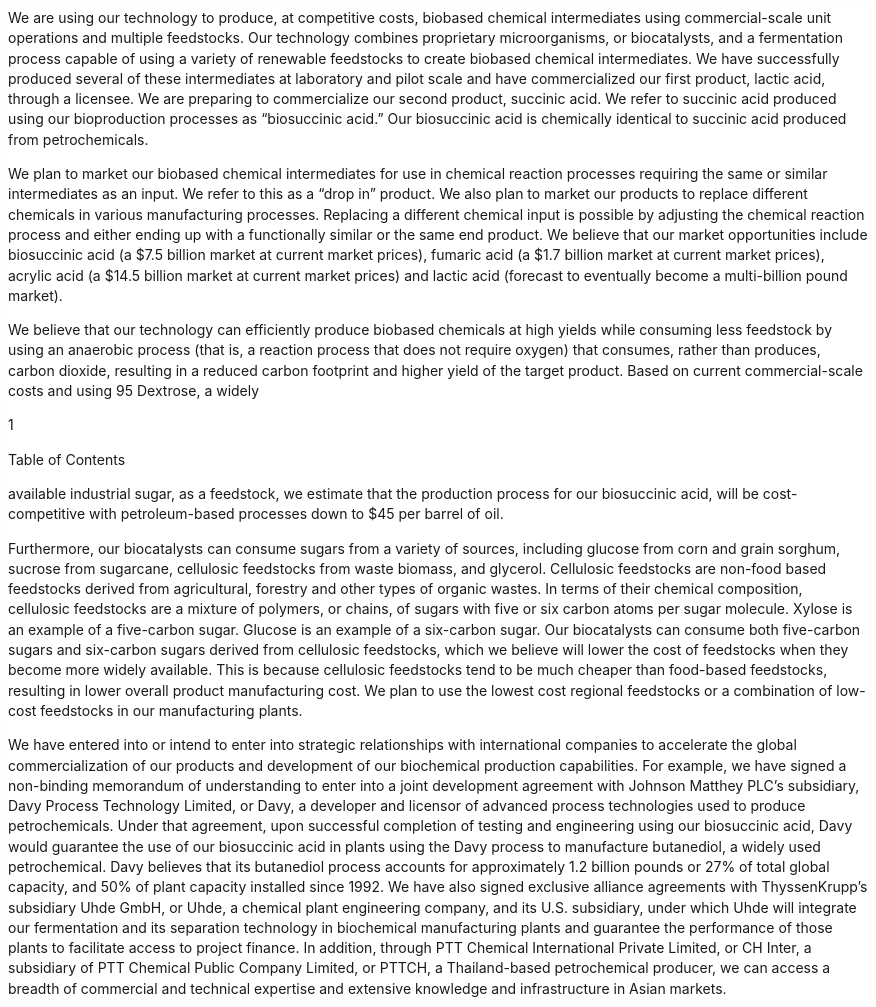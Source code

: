 We are using our technology to produce, at competitive costs, biobased chemical intermediates using commercial-scale unit operations and multiple feedstocks. Our technology combines proprietary microorganisms, or biocatalysts, and a fermentation process capable of using a variety of renewable feedstocks to create biobased chemical intermediates. We have successfully produced several of these intermediates at laboratory and pilot scale and have commercialized our first product, lactic acid, through a licensee. We are preparing to commercialize our second product, succinic acid. We refer to succinic acid produced using our bioproduction processes as “biosuccinic acid.” Our biosuccinic acid is chemically identical to succinic acid produced from petrochemicals.
 
We plan to market our biobased chemical intermediates for use in chemical reaction processes requiring the same or similar intermediates as an input. We refer to this as a “drop in” product. We also plan to market our products to replace different chemicals in various manufacturing processes. Replacing a different chemical input is possible by adjusting the chemical reaction process and either ending up with a functionally similar or the same end product. We believe that our market opportunities include biosuccinic acid (a $7.5 billion market at current market prices), fumaric acid (a $1.7 billion market at current market prices), acrylic acid (a $14.5 billion market at current market prices) and lactic acid (forecast to eventually become a multi-billion pound market).
 
We believe that our technology can efficiently produce biobased chemicals at high yields while consuming less feedstock by using an anaerobic process (that is, a reaction process that does not require oxygen) that consumes, rather than produces, carbon dioxide, resulting in a reduced carbon footprint and higher yield of the target product. Based on current commercial-scale costs and using 95 Dextrose, a widely

1

Table of Contents

available industrial sugar, as a feedstock, we estimate that the production process for our biosuccinic acid, will be cost-competitive with petroleum-based processes down to $45 per barrel of oil.
 
Furthermore, our biocatalysts can consume sugars from a variety of sources, including glucose from corn and grain sorghum, sucrose from sugarcane, cellulosic feedstocks from waste biomass, and glycerol. Cellulosic feedstocks are non-food based feedstocks derived from agricultural, forestry and other types of organic wastes. In terms of their chemical composition, cellulosic feedstocks are a mixture of polymers, or chains, of sugars with five or six carbon atoms per sugar molecule. Xylose is an example of a five-carbon sugar. Glucose is an example of a six-carbon sugar. Our biocatalysts can consume both five-carbon sugars and six-carbon sugars derived from cellulosic feedstocks, which we believe will lower the cost of feedstocks when they become more widely available. This is because cellulosic feedstocks tend to be much cheaper than food-based feedstocks, resulting in lower overall product manufacturing cost. We plan to use the lowest cost regional feedstocks or a combination of low-cost feedstocks in our manufacturing plants.
 
We have entered into or intend to enter into strategic relationships with international companies to accelerate the global commercialization of our products and development of our biochemical production capabilities. For example, we have signed a non-binding memorandum of understanding to enter into a joint development agreement with Johnson Matthey PLC’s subsidiary, Davy Process Technology Limited, or Davy, a developer and licensor of advanced process technologies used to produce petrochemicals. Under that agreement, upon successful completion of testing and engineering using our biosuccinic acid, Davy would guarantee the use of our biosuccinic acid in plants using the Davy process to manufacture butanediol, a widely used petrochemical. Davy believes that its butanediol process accounts for approximately 1.2 billion pounds or 27% of total global capacity, and 50% of plant capacity installed since 1992. We have also signed exclusive alliance agreements with ThyssenKrupp’s subsidiary Uhde GmbH, or Uhde, a chemical plant engineering company, and its U.S. subsidiary, under which Uhde will integrate our fermentation and its separation technology in biochemical manufacturing plants and guarantee the performance of those plants to facilitate access to project finance. In addition, through PTT Chemical International Private Limited, or CH Inter, a subsidiary of PTT Chemical Public Company Limited, or PTTCH, a Thailand-based petrochemical producer, we can access a breadth of commercial and technical expertise and extensive knowledge and infrastructure in Asian markets.
 